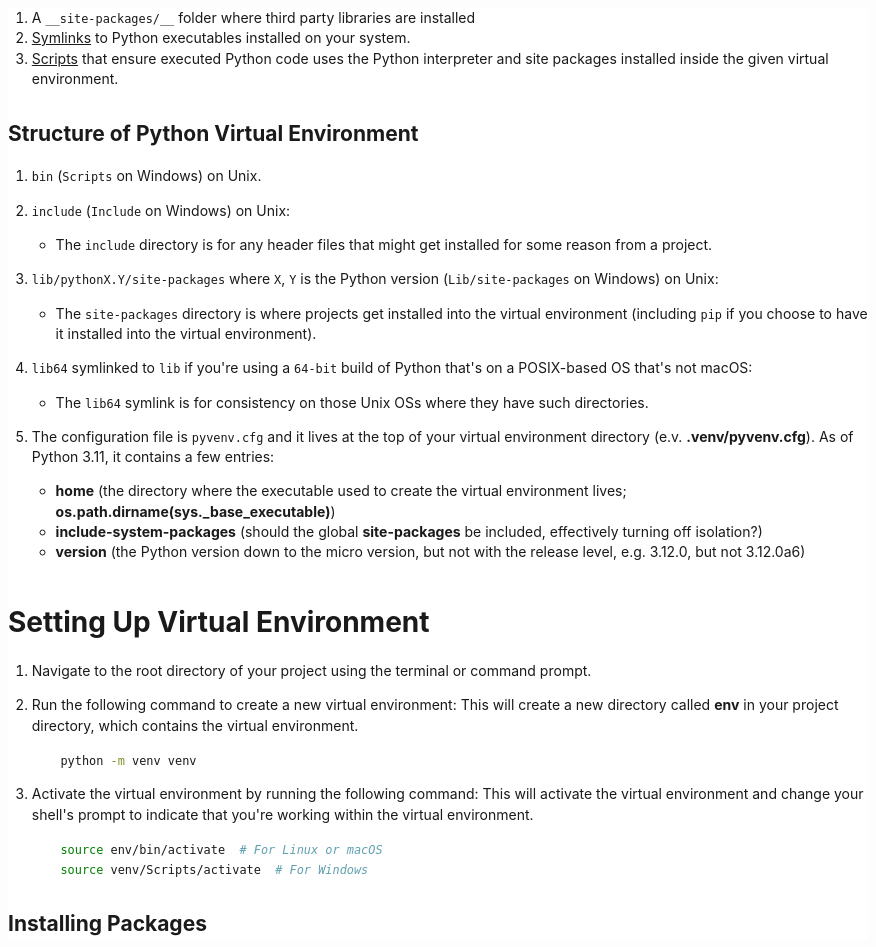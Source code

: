 1. A `__site-packages/__` folder where third party libraries are installed
2. [Symlinks](https://en.wikipedia.org/wiki/Symbolic_link) to Python executables installed on your system.
3. [Scripts](https://en.wikipedia.org/wiki/Shell_script) that ensure executed Python code uses the Python interpreter and site packages installed inside the given virtual environment.

## Structure of Python Virtual Environment

1. `bin` (`Scripts` on Windows) on Unix.

2. `include` (`Include` on Windows) on Unix:

   - The `include` directory is for any header files that might get installed for some reason from a project.

3. `lib/pythonX.Y/site-packages` where `X`, `Y` is the Python version (`Lib/site-packages` on Windows) on Unix:

   - The `site-packages` directory is where projects get installed into the virtual environment (including `pip` if you choose to have it installed into the virtual environment).

4. `lib64` symlinked to `lib` if you're using a `64-bit` build of Python that's on a POSIX-based OS that's not macOS:

   - The `lib64` symlink is for consistency on those Unix OSs where they have such directories.

5. The configuration file is `pyvenv.cfg` and it lives at the top of your virtual environment directory (e.v. **.venv/pyvenv.cfg**). As of Python 3.11, it contains a few entries:
   - **home** (the directory where the executable used to create the virtual environment lives; **os.path.dirname(sys.\_base_executable)**)
   - **include-system-packages** (should the global **site-packages** be included, effectively turning off isolation?)
   - **version** (the Python version down to the micro version, but not with the release level, e.g. 3.12.0, but not 3.12.0a6)

# Setting Up Virtual Environment

1. Navigate to the root directory of your project using the terminal or command prompt.

2. Run the following command to create a new virtual environment: This will create a new directory called **env** in your project directory, which contains the virtual environment.

   ```sh
       python -m venv venv
   ```

3. Activate the virtual environment by running the following command: This will activate the virtual environment and change your shell's prompt to indicate that you're working within the virtual environment.

   ```sh
       source env/bin/activate  # For Linux or macOS
       source venv/Scripts/activate  # For Windows
   ```

## Installing Packages
